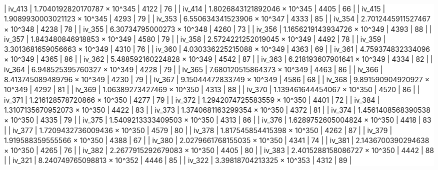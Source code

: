 | iv_413 | 1.7040192820170787 × 10^345 | 4122 | 76 |
| iv_414 | 1.8026843121892046 × 10^345 | 4405 | 66 |
| iv_415 | 1.9089930003021123 × 10^345 | 4293 | 79 |
| iv_353 | 6.550634341523906 × 10^347 | 4333 | 85 |
| iv_354 | 2.7012445911527467 × 10^348 | 4238 | 78 |
| iv_355 | 6.30734795000273 × 10^348 | 4260 | 73 |
| iv_356 | 1.1656219143934726 × 10^349 | 4393 | 88 |
| iv_357 | 1.843480846918853 × 10^349 | 4580 | 79 |
| iv_358 | 2.5724221252019045 × 10^349 | 4492 | 78 |
| iv_359 | 3.3013681659056663 × 10^349 | 4310 | 76 |
| iv_360 | 4.030336225215088 × 10^349 | 4363 | 69 |
| iv_361 | 4.759374832334096 × 10^349 | 4365 | 86 |
| iv_362 | 5.488592160224828 × 10^349 | 4542 | 87 |
| iv_363 | 6.218193607901641 × 10^349 | 4334 | 82 |
| iv_364 | 6.948525395760327 × 10^349 | 4228 | 79 |
| iv_365 | 7.680120515864373 × 10^349 | 4463 | 86 |
| iv_366 | 8.413745089489796 × 10^349 | 4230 | 79 |
| iv_367 | 9.15044472833749 × 10^349 | 4586 | 68 |
| iv_368 | 9.891590904920927 × 10^349 | 4292 | 81 |
| iv_369 | 1.06389273427469 × 10^350 | 4313 | 88 |
| iv_370 | 1.139461644454067 × 10^350 | 4520 | 86 |
| iv_371 | 1.216128578720866 × 10^350 | 4277 | 79 |
| iv_372 | 1.2942074725583559 × 10^350 | 4401 | 72 |
| iv_384 | 1.3107135670952073 × 10^350 | 4422 | 83 |
| iv_373 | 1.3740681163299354 × 10^350 | 4372 | 81 |
| iv_374 | 1.4561408568390538 × 10^350 | 4335 | 79 |
| iv_375 | 1.5409213333409503 × 10^350 | 4313 | 86 |
| iv_376 | 1.6289752605004824 × 10^350 | 4418 | 83 |
| iv_377 | 1.7209432736009436 × 10^350 | 4579 | 80 |
| iv_378 | 1.817545854415398 × 10^350 | 4262 | 87 |
| iv_379 | 1.919588359555566 × 10^350 | 4388 | 67 |
| iv_380 | 2.0279661768155035 × 10^350 | 4341 | 74 |
| iv_381 | 2.1436700390294638 × 10^350 | 4265 | 76 |
| iv_382 | 2.2677915292679083 × 10^350 | 4405 | 80 |
| iv_383 | 2.4015288158086727 × 10^350 | 4442 | 88 |
| iv_321 | 8.240749765098813 × 10^352 | 4446 | 85 |
| iv_322 | 3.39818704213325 × 10^353 | 4312 | 89 |